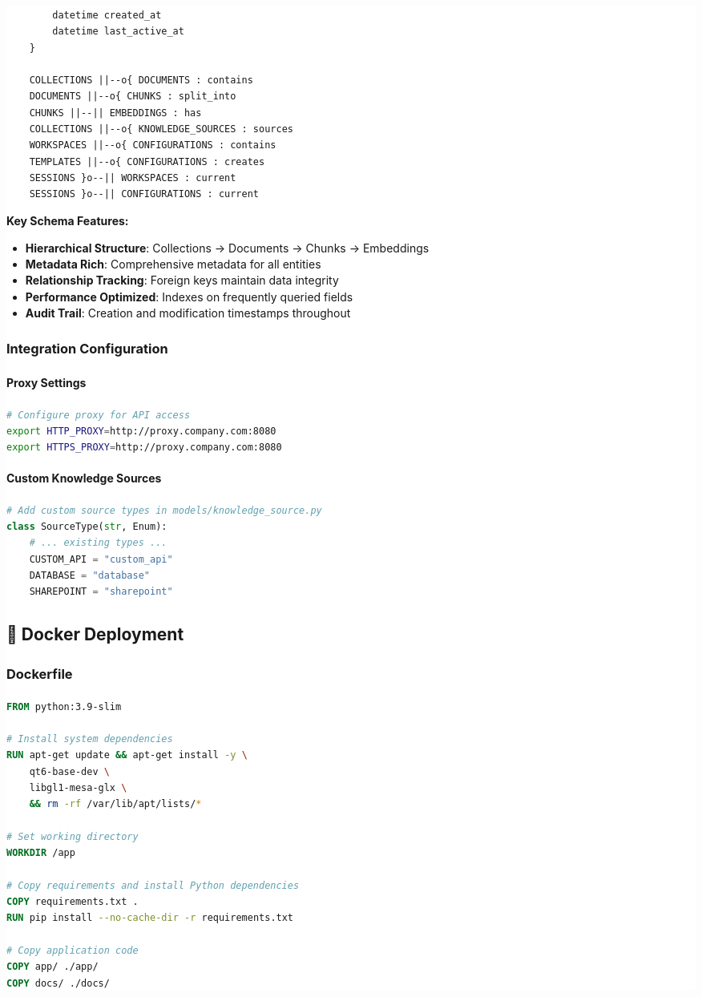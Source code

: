 ```mermaid
        datetime created_at
        datetime last_active_at
    }

    COLLECTIONS ||--o{ DOCUMENTS : contains
    DOCUMENTS ||--o{ CHUNKS : split_into
    CHUNKS ||--|| EMBEDDINGS : has
    COLLECTIONS ||--o{ KNOWLEDGE_SOURCES : sources
    WORKSPACES ||--o{ CONFIGURATIONS : contains
    TEMPLATES ||--o{ CONFIGURATIONS : creates
    SESSIONS }o--|| WORKSPACES : current
    SESSIONS }o--|| CONFIGURATIONS : current
```

**Key Schema Features:**
- **Hierarchical Structure**: Collections → Documents → Chunks → Embeddings
- **Metadata Rich**: Comprehensive metadata for all entities
- **Relationship Tracking**: Foreign keys maintain data integrity
- **Performance Optimized**: Indexes on frequently queried fields
- **Audit Trail**: Creation and modification timestamps throughout

### **Integration Configuration**

#### **Proxy Settings**
```bash
# Configure proxy for API access
export HTTP_PROXY=http://proxy.company.com:8080
export HTTPS_PROXY=http://proxy.company.com:8080
```

#### **Custom Knowledge Sources**
```python
# Add custom source types in models/knowledge_source.py
class SourceType(str, Enum):
    # ... existing types ...
    CUSTOM_API = "custom_api"
    DATABASE = "database"
    SHAREPOINT = "sharepoint"
```

## 🐳 **Docker Deployment**

### **Dockerfile**
```dockerfile
FROM python:3.9-slim

# Install system dependencies
RUN apt-get update && apt-get install -y \
    qt6-base-dev \
    libgl1-mesa-glx \
    && rm -rf /var/lib/apt/lists/*

# Set working directory
WORKDIR /app

# Copy requirements and install Python dependencies
COPY requirements.txt .
RUN pip install --no-cache-dir -r requirements.txt

# Copy application code
COPY app/ ./app/
COPY docs/ ./docs/

```